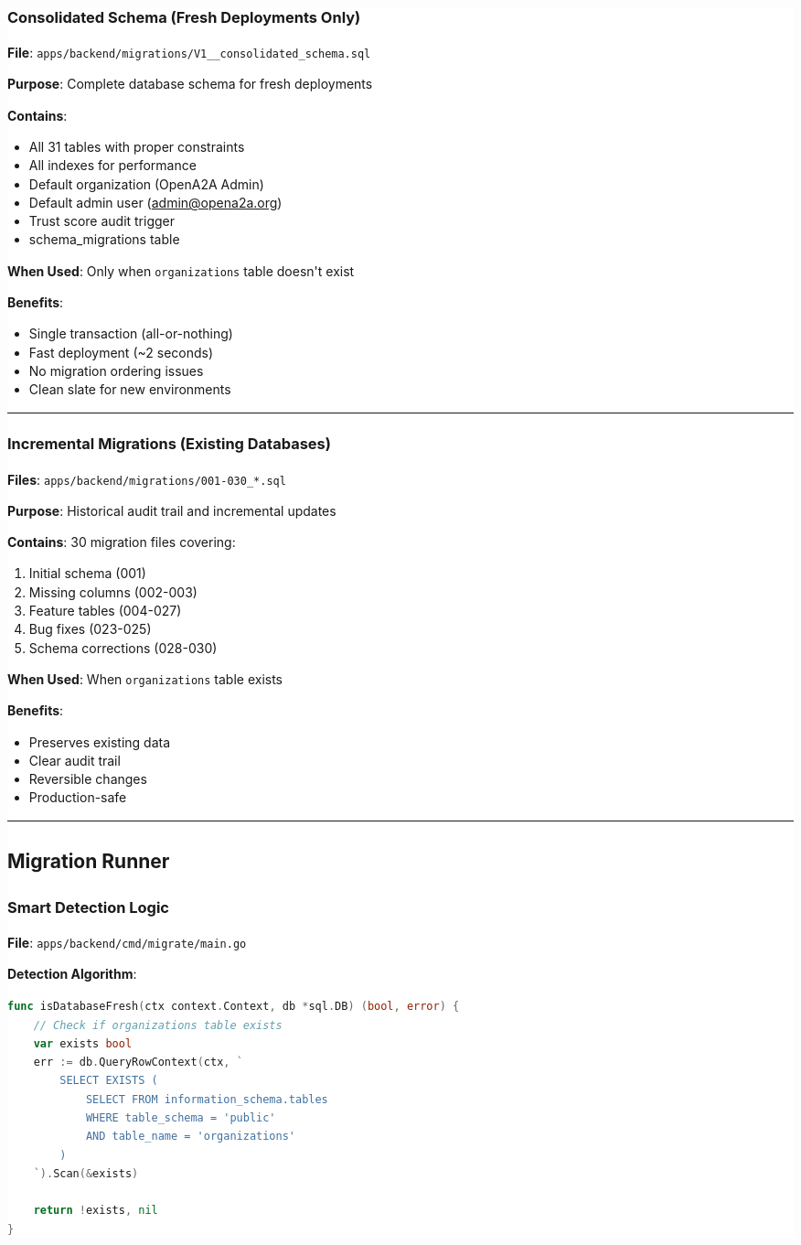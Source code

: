 ### Consolidated Schema (Fresh Deployments Only)

**File**: `apps/backend/migrations/V1__consolidated_schema.sql`

**Purpose**: Complete database schema for fresh deployments

**Contains**:
- All 31 tables with proper constraints
- All indexes for performance
- Default organization (OpenA2A Admin)
- Default admin user (admin@opena2a.org)
- Trust score audit trigger
- schema_migrations table

**When Used**: Only when `organizations` table doesn't exist

**Benefits**:
- Single transaction (all-or-nothing)
- Fast deployment (~2 seconds)
- No migration ordering issues
- Clean slate for new environments

---

### Incremental Migrations (Existing Databases)

**Files**: `apps/backend/migrations/001-030_*.sql`

**Purpose**: Historical audit trail and incremental updates

**Contains**: 30 migration files covering:
1. Initial schema (001)
2. Missing columns (002-003)
3. Feature tables (004-027)
4. Bug fixes (023-025)
5. Schema corrections (028-030)

**When Used**: When `organizations` table exists

**Benefits**:
- Preserves existing data
- Clear audit trail
- Reversible changes
- Production-safe

---

## Migration Runner

### Smart Detection Logic

**File**: `apps/backend/cmd/migrate/main.go`

**Detection Algorithm**:
```go
func isDatabaseFresh(ctx context.Context, db *sql.DB) (bool, error) {
    // Check if organizations table exists
    var exists bool
    err := db.QueryRowContext(ctx, `
        SELECT EXISTS (
            SELECT FROM information_schema.tables 
            WHERE table_schema = 'public' 
            AND table_name = 'organizations'
        )
    `).Scan(&exists)
    
    return !exists, nil
}
```
